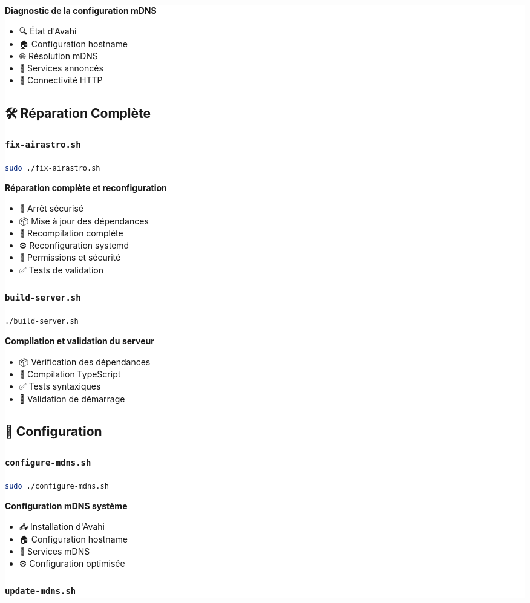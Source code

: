 **Diagnostic de la configuration mDNS**

- 🔍 État d'Avahi
- 🏠 Configuration hostname
- 🌐 Résolution mDNS
- 📡 Services annoncés
- 🔗 Connectivité HTTP

## 🛠️ Réparation Complète

### `fix-airastro.sh`

```bash
sudo ./fix-airastro.sh
```

**Réparation complète et reconfiguration**

- 🛑 Arrêt sécurisé
- 📦 Mise à jour des dépendances
- 🔨 Recompilation complète
- ⚙️ Reconfiguration systemd
- 🔧 Permissions et sécurité
- ✅ Tests de validation

### `build-server.sh`

```bash
./build-server.sh
```

**Compilation et validation du serveur**

- 📦 Vérification des dépendances
- 🔨 Compilation TypeScript
- ✅ Tests syntaxiques
- 🚀 Validation de démarrage

## 🔧 Configuration

### `configure-mdns.sh`

```bash
sudo ./configure-mdns.sh
```

**Configuration mDNS système**

- 📥 Installation d'Avahi
- 🏠 Configuration hostname
- 📡 Services mDNS
- ⚙️ Configuration optimisée

### `update-mdns.sh`
